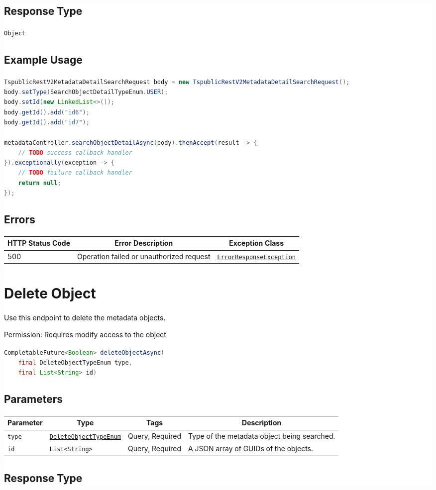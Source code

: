 ## Response Type

`Object`

## Example Usage

```java
TspublicRestV2MetadataDetailSearchRequest body = new TspublicRestV2MetadataDetailSearchRequest();
body.setType(SearchObjectDetailTypeEnum.USER);
body.setId(new LinkedList<>());
body.getId().add("id6");
body.getId().add("id7");

metadataController.searchObjectDetailAsync(body).thenAccept(result -> {
    // TODO success callback handler
}).exceptionally(exception -> {
    // TODO failure callback handler
    return null;
});
```

## Errors

| HTTP Status Code | Error Description | Exception Class |
|  --- | --- | --- |
| 500 | Operation failed or unauthorized request | [`ErrorResponseException`](../../doc/models/error-response-exception.md) |


# Delete Object

Use this endpoint to delete the metadata objects.

Permission: Requires modify access to the object

```java
CompletableFuture<Boolean> deleteObjectAsync(
    final DeleteObjectTypeEnum type,
    final List<String> id)
```

## Parameters

| Parameter | Type | Tags | Description |
|  --- | --- | --- | --- |
| `type` | [`DeleteObjectTypeEnum`](../../doc/models/delete-object-type-enum.md) | Query, Required | Type of the metadata object being searched. |
| `id` | `List<String>` | Query, Required | A JSON array of GUIDs of the objects. |

## Response Type
